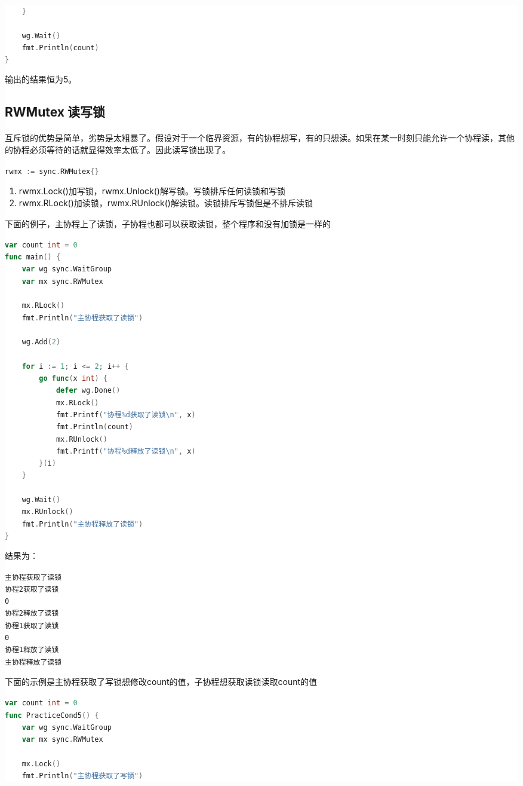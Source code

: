 ```go
    }

    wg.Wait()
    fmt.Println(count)
}
```
输出的结果恒为5。

## RWMutex 读写锁
互斥锁的优势是简单，劣势是太粗暴了。假设对于一个临界资源，有的协程想写，有的只想读。如果在某一时刻只能允许一个协程读，其他的协程必须等待的话就显得效率太低了。因此读写锁出现了。

```go
rwmx := sync.RWMutex{}
```
1. rwmx.Lock()加写锁，rwmx.Unlock()解写锁。写锁排斥任何读锁和写锁
2. rwmx.RLock()加读锁，rwmx.RUnlock()解读锁。读锁排斥写锁但是不排斥读锁

下面的例子，主协程上了读锁，子协程也都可以获取读锁，整个程序和没有加锁是一样的
```go
var count int = 0
func main() {
    var wg sync.WaitGroup
    var mx sync.RWMutex

    mx.RLock()
    fmt.Println("主协程获取了读锁")

    wg.Add(2)

    for i := 1; i <= 2; i++ {
        go func(x int) {
            defer wg.Done()
            mx.RLock()
            fmt.Printf("协程%d获取了读锁\n", x)
            fmt.Println(count)
            mx.RUnlock()
            fmt.Printf("协程%d释放了读锁\n", x)
        }(i)
    }

    wg.Wait()
    mx.RUnlock()
    fmt.Println("主协程释放了读锁")
}
```
结果为：
```
主协程获取了读锁
协程2获取了读锁
0
协程2释放了读锁
协程1获取了读锁
0
协程1释放了读锁
主协程释放了读锁
```
下面的示例是主协程获取了写锁想修改count的值，子协程想获取读锁读取count的值
```go
var count int = 0
func PracticeCond5() {
    var wg sync.WaitGroup
    var mx sync.RWMutex

    mx.Lock()
    fmt.Println("主协程获取了写锁")
```